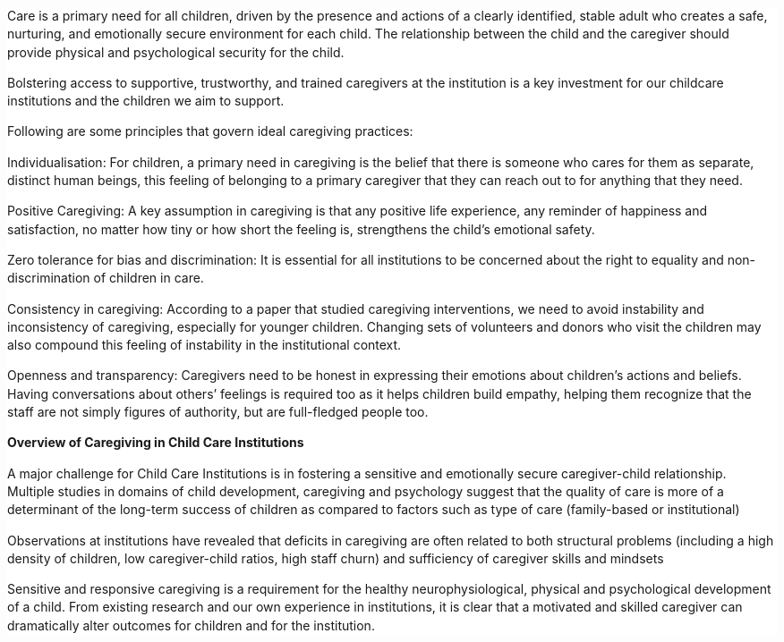 Care is a primary need for all children, driven by the presence and actions of a clearly identified, stable adult who creates a safe, nurturing, and emotionally secure environment for each child. The relationship between the child and the caregiver should provide physical and psychological security for the child. 

  

Bolstering access to supportive, trustworthy, and trained caregivers at the institution is a key investment for our childcare institutions and the children we aim to support.

  

Following are some principles that govern ideal caregiving practices:

  

Individualisation: For children, a primary need in caregiving is the belief that there is someone who cares for them as separate, distinct human beings, this feeling of belonging to a primary caregiver that they can reach out to for anything that they need. 

  

Positive Caregiving: A key assumption in caregiving is that any positive life experience, any reminder of happiness and satisfaction, no matter how tiny or how short the feeling is, strengthens the child’s emotional safety. 

  

Zero tolerance for bias and discrimination: It is essential for all institutions to be concerned about the right to equality and non-discrimination of children in care.

  

Consistency in caregiving: According to a paper that studied caregiving interventions, we need to avoid instability and inconsistency of caregiving, especially for younger children. Changing sets of volunteers and donors who visit the children may also compound this feeling of instability in the institutional context.

  

Openness and transparency: Caregivers need to be honest in expressing their emotions about children’s actions and beliefs. Having conversations about others’ feelings is required too as it helps children build empathy, helping them recognize that the staff are not simply figures of authority, but are full-fledged people too.

  

  

**Overview of Caregiving in Child Care Institutions**

  

A major challenge for Child Care Institutions is in fostering a sensitive and emotionally secure caregiver-child relationship. Multiple studies in domains of child development, caregiving and psychology suggest that the quality of care is more of a determinant of the long-term success of children as compared to factors such as type of care (family-based or institutional)

  

Observations at institutions have revealed that deficits in caregiving are often related to both structural problems (including a high density of children, low caregiver-child ratios, high staff churn) and sufficiency of caregiver skills and mindsets

  

Sensitive and responsive caregiving is a requirement for the healthy neurophysiological, physical and psychological development of a child. From existing research and our own experience in institutions, it is clear that a motivated and skilled caregiver can dramatically alter outcomes for children and for the institution. 
